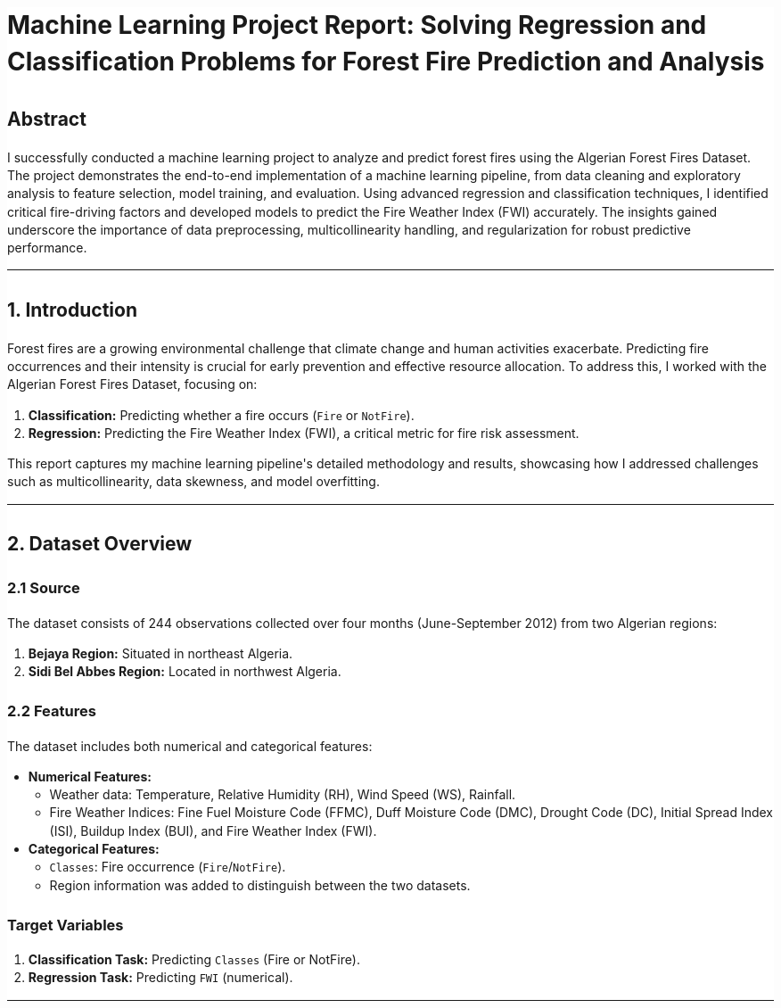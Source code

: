 # **Machine Learning Project Report: Solving Regression and Classification Problems for Forest Fire Prediction and Analysis**

## **Abstract**
I successfully conducted a machine learning project to analyze and predict forest fires using the Algerian Forest Fires Dataset. The project demonstrates the end-to-end implementation of a machine learning pipeline, from data cleaning and exploratory analysis to feature selection, model training, and evaluation. Using advanced regression and classification techniques, I identified critical fire-driving factors and developed models to predict the Fire Weather Index (FWI) accurately. The insights gained underscore the importance of data preprocessing, multicollinearity handling, and regularization for robust predictive performance.

---

## **1. Introduction**
Forest fires are a growing environmental challenge that climate change and human activities exacerbate. Predicting fire occurrences and their intensity is crucial for early prevention and effective resource allocation. To address this, I worked with the Algerian Forest Fires Dataset, focusing on:
1. **Classification:** Predicting whether a fire occurs (`Fire` or `NotFire`).
2. **Regression:** Predicting the Fire Weather Index (FWI), a critical metric for fire risk assessment.

This report captures my machine learning pipeline's detailed methodology and results, showcasing how I addressed challenges such as multicollinearity, data skewness, and model overfitting.

---

## **2. Dataset Overview**

### **2.1 Source**
The dataset consists of 244 observations collected over four months (June-September 2012) from two Algerian regions:
1. **Bejaya Region:** Situated in northeast Algeria.
2. **Sidi Bel Abbes Region:** Located in northwest Algeria.

### **2.2 Features**
The dataset includes both numerical and categorical features:
- **Numerical Features:**
  - Weather data: Temperature, Relative Humidity (RH), Wind Speed (WS), Rainfall.
  - Fire Weather Indices: Fine Fuel Moisture Code (FFMC), Duff Moisture Code (DMC), Drought Code (DC), Initial Spread Index (ISI), Buildup Index (BUI), and Fire Weather Index (FWI).
- **Categorical Features:**
  - `Classes`: Fire occurrence (`Fire`/`NotFire`).
  - Region information was added to distinguish between the two datasets.

### **Target Variables**
1. **Classification Task:** Predicting `Classes` (Fire or NotFire).
2. **Regression Task:** Predicting `FWI` (numerical).

---